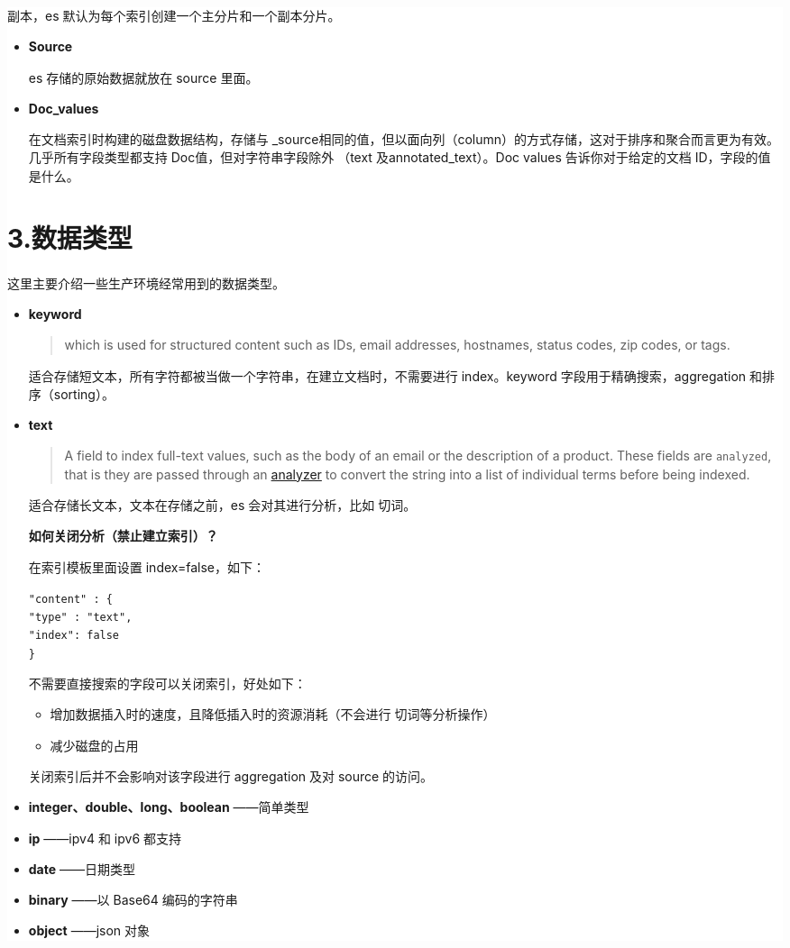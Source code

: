   副本，es 默认为每个索引创建一个主分片和一个副本分片。

- **Source**

  es 存储的原始数据就放在 source 里面。

- **Doc_values**

  在文档索引时构建的磁盘数据结构，存储与 _source相同的值，但以面向列（column）的方式存储，这对于排序和聚合而言更为有效。几乎所有字段类型都支持 Doc值，但对字符串字段除外 （text 及annotated_text）。Doc values 告诉你对于给定的文档 ID，字段的值是什么。

# 3.数据类型

这里主要介绍一些生产环境经常用到的数据类型。

- **keyword**

  > which is used for structured content such as IDs, email addresses, hostnames, status codes, zip codes, or tags.
  >

  适合存储短文本，所有字符都被当做一个字符串，在建立文档时，不需要进行 index。keyword 字段用于精确搜索，aggregation 和排序（sorting）。

- **text**

  > A field to index full-text values, such as the body of an email or the description of a product. These fields are `analyzed`, that is they are passed through an [analyzer](https://www.elastic.co/guide/en/elasticsearch/reference/7.x/analysis.html) to convert the string into a list of individual terms before being indexed. 
  >

  适合存储长文本，文本在存储之前，es 会对其进行分析，比如 切词。

  **如何关闭分析（禁止建立索引）？**

  在索引模板里面设置 index=false，如下：

  ```
  "content" : {
  "type" : "text",
  "index": false
  }
  ```

  不需要直接搜索的字段可以关闭索引，好处如下：

  - 增加数据插入时的速度，且降低插入时的资源消耗（不会进行 切词等分析操作）

  - 减少磁盘的占用

  关闭索引后并不会影响对该字段进行 aggregation 及对 source 的访问。

- **integer、double、long、boolean** ——简单类型

- **ip** ——ipv4 和 ipv6 都支持

- **date** ——日期类型

- **binary** ——以 Base64 编码的字符串

- **object** ——json 对象
